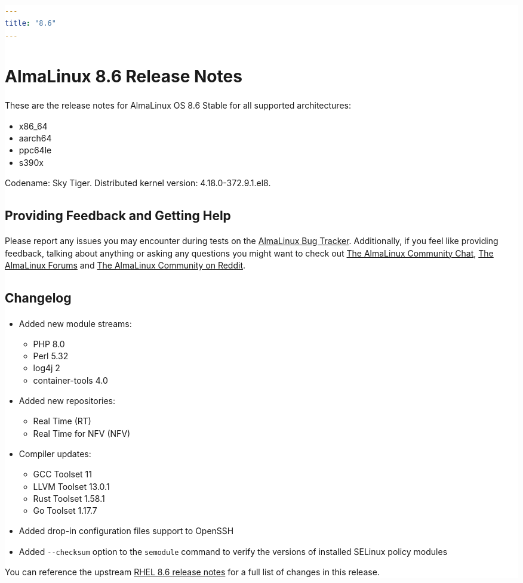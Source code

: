```yaml
---
title: "8.6"
---
```


# AlmaLinux 8.6 Release Notes

These are the release notes for AlmaLinux OS 8.6 Stable for all supported architectures:

- x86_64
- aarch64
- ppc64le
- s390x

Codename: Sky Tiger.
Distributed kernel version: 4.18.0-372.9.1.el8.

## Providing Feedback and Getting Help

Please report any issues you may encounter during tests on the [AlmaLinux Bug Tracker](https://bugs.almalinux.org/). Additionally, if you feel like providing feedback, talking about anything or asking any questions you might want to check out [The AlmaLinux Community Chat](https://chat.almalinux.org), [The AlmaLinux Forums](https://forums.almalinux.org/c/86/5) and [The AlmaLinux Community on Reddit](https://reddit.com/r/almalinux).

## Changelog

- Added new module streams:

  - PHP 8.0
  - Perl 5.32
  - log4j 2
  - container-tools 4.0

- Added new repositories:

  - Real Time (RT)
  - Real Time for NFV (NFV)

- Compiler updates:
  - GCC Toolset 11
  - LLVM Toolset 13.0.1
  - Rust Toolset 1.58.1
  - Go Toolset 1.17.7
- Added drop-in configuration files support to OpenSSH

- Added `--checksum` option to the `semodule` command to verify the versions of installed SELinux policy modules

You can reference the upstream [RHEL 8.6 release notes](https://access.redhat.com/documentation/en-us/red_hat_enterprise_linux/8/html/8.6_release_notes/index) for a full list of changes in this release.
